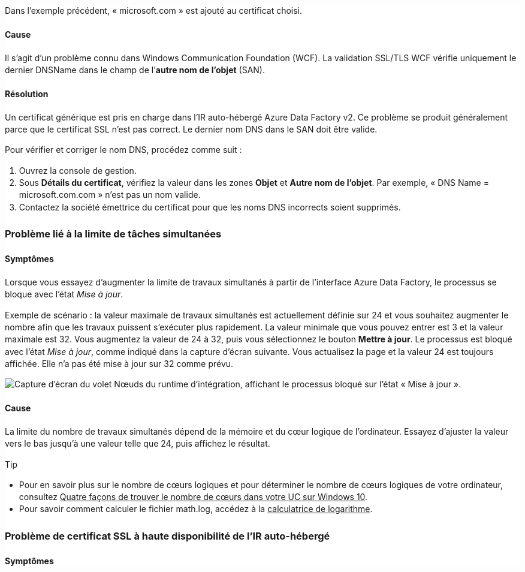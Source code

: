 Dans l’exemple précédent, « microsoft.com » est ajouté au certificat choisi.

#### <a name="cause"></a>Cause

Il s’agit d’un problème connu dans Windows Communication Foundation (WCF). La validation SSL/TLS WCF vérifie uniquement le dernier DNSName dans le champ de l’**autre nom de l’objet** (SAN). 

#### <a name="resolution"></a>Résolution

Un certificat générique est pris en charge dans l’IR auto-hébergé Azure Data Factory v2. Ce problème se produit généralement parce que le certificat SSL n’est pas correct. Le dernier nom DNS dans le SAN doit être valide. 

Pour vérifier et corriger le nom DNS, procédez comme suit : 

1. Ouvrez la console de gestion.
1. Sous **Détails du certificat**, vérifiez la valeur dans les zones **Objet** et **Autre nom de l’objet**. Par exemple, « DNS Name = microsoft.com.com » n’est pas un nom valide.
1. Contactez la société émettrice du certificat pour que les noms DNS incorrects soient supprimés.

### <a name="concurrent-jobs-limit-issue"></a>Problème lié à la limite de tâches simultanées

#### <a name="symptoms"></a>Symptômes

Lorsque vous essayez d’augmenter la limite de travaux simultanés à partir de l’interface Azure Data Factory, le processus se bloque avec l’état *Mise à jour*.

Exemple de scénario : la valeur maximale de travaux simultanés est actuellement définie sur 24 et vous souhaitez augmenter le nombre afin que les travaux puissent s’exécuter plus rapidement. La valeur minimale que vous pouvez entrer est 3 et la valeur maximale est 32. Vous augmentez la valeur de 24 à 32, puis vous sélectionnez le bouton **Mettre à jour**. Le processus est bloqué avec l’état *Mise à jour*, comme indiqué dans la capture d’écran suivante. Vous actualisez la page et la valeur 24 est toujours affichée. Elle n’a pas été mise à jour sur 32 comme prévu.

![Capture d’écran du volet Nœuds du runtime d’intégration, affichant le processus bloqué sur l’état « Mise à jour ».](media/self-hosted-integration-runtime-troubleshoot-guide/updating-status.png)

#### <a name="cause"></a>Cause

La limite du nombre de travaux simultanés dépend de la mémoire et du cœur logique de l’ordinateur. Essayez d’ajuster la valeur vers le bas jusqu’à une valeur telle que 24, puis affichez le résultat.

> [!TIP] 
> - Pour en savoir plus sur le nombre de cœurs logiques et pour déterminer le nombre de cœurs logiques de votre ordinateur, consultez [Quatre façons de trouver le nombre de cœurs dans votre UC sur Windows 10](https://www.top-password.com/blog/find-number-of-cores-in-your-cpu-on-windows-10/).
> - Pour savoir comment calculer le fichier math.log, accédez à la [calculatrice de logarithme](https://www.rapidtables.com/calc/math/Log_Calculator.html).


### <a name="self-hosted-ir-high-availability-ha-ssl-certificate-issue"></a>Problème de certificat SSL à haute disponibilité de l’IR auto-hébergé

#### <a name="symptoms"></a>Symptômes
